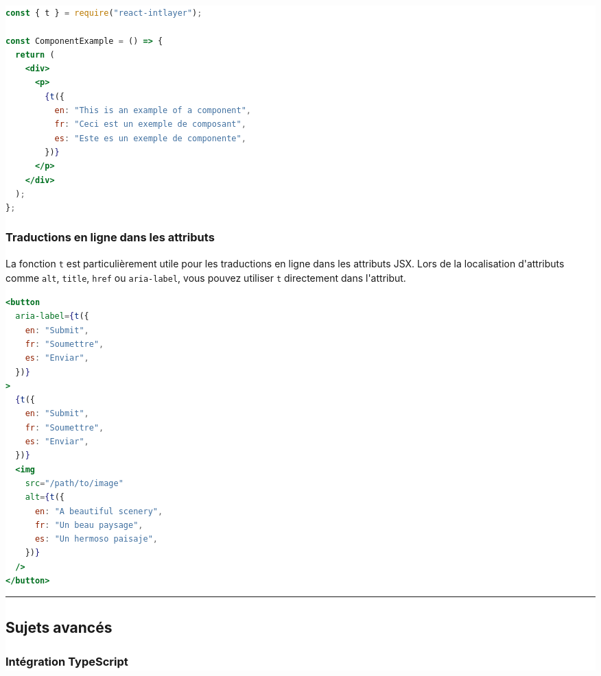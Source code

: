 ```jsx fileName="src/components/ComponentExample.csx" codeFormat="commonjs"
const { t } = require("react-intlayer");

const ComponentExample = () => {
  return (
    <div>
      <p>
        {t({
          en: "This is an example of a component",
          fr: "Ceci est un exemple de composant",
          es: "Este es un exemple de componente",
        })}
      </p>
    </div>
  );
};
```

### Traductions en ligne dans les attributs

La fonction `t` est particulièrement utile pour les traductions en ligne dans les attributs JSX. Lors de la localisation d'attributs comme `alt`, `title`, `href` ou `aria-label`, vous pouvez utiliser `t` directement dans l'attribut.

```jsx
<button
  aria-label={t({
    en: "Submit",
    fr: "Soumettre",
    es: "Enviar",
  })}
>
  {t({
    en: "Submit",
    fr: "Soumettre",
    es: "Enviar",
  })}
  <img
    src="/path/to/image"
    alt={t({
      en: "A beautiful scenery",
      fr: "Un beau paysage",
      es: "Un hermoso paisaje",
    })}
  />
</button>
```

---

## Sujets avancés

### Intégration TypeScript
